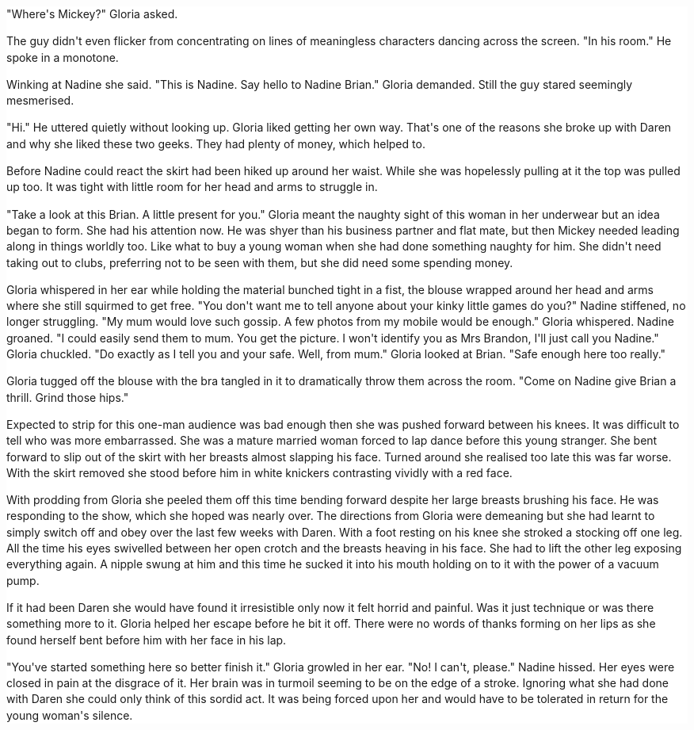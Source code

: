  "Where's Mickey?" Gloria asked. 

 The guy didn't even flicker from concentrating on lines of meaningless characters dancing across the screen. "In his room." He spoke in a monotone. 

 Winking at Nadine she said. "This is Nadine. Say hello to Nadine Brian." Gloria demanded. Still the guy stared seemingly mesmerised. 

 "Hi." He uttered quietly without looking up. Gloria liked getting her own way. That's one of the reasons she broke up with Daren and why she liked these two geeks. They had plenty of money, which helped to. 

 Before Nadine could react the skirt had been hiked up around her waist. While she was hopelessly pulling at it the top was pulled up too. It was tight with little room for her head and arms to struggle in. 

 "Take a look at this Brian. A little present for you." Gloria meant the naughty sight of this woman in her underwear but an idea began to form. She had his attention now. He was shyer than his business partner and flat mate, but then Mickey needed leading along in things worldly too. Like what to buy a young woman when she had done something naughty for him. She didn't need taking out to clubs, preferring not to be seen with them, but she did need some spending money. 

 Gloria whispered in her ear while holding the material bunched tight in a fist, the blouse wrapped around her head and arms where she still squirmed to get free. "You don't want me to tell anyone about your kinky little games do you?" Nadine stiffened, no longer struggling. "My mum would love such gossip. A few photos from my mobile would be enough." Gloria whispered. Nadine groaned. "I could easily send them to mum. You get the picture. I won't identify you as Mrs Brandon, I'll just call you Nadine." Gloria chuckled. "Do exactly as I tell you and your safe. Well, from mum." Gloria looked at Brian. "Safe enough here too really." 

 Gloria tugged off the blouse with the bra tangled in it to dramatically throw them across the room. "Come on Nadine give Brian a thrill. Grind those hips." 

 Expected to strip for this one-man audience was bad enough then she was pushed forward between his knees. It was difficult to tell who was more embarrassed. She was a mature married woman forced to lap dance before this young stranger. She bent forward to slip out of the skirt with her breasts almost slapping his face. Turned around she realised too late this was far worse. With the skirt removed she stood before him in white knickers contrasting vividly with a red face. 

 With prodding from Gloria she peeled them off this time bending forward despite her large breasts brushing his face. He was responding to the show, which she hoped was nearly over. The directions from Gloria were demeaning but she had learnt to simply switch off and obey over the last few weeks with Daren. With a foot resting on his knee she stroked a stocking off one leg. All the time his eyes swivelled between her open crotch and the breasts heaving in his face. She had to lift the other leg exposing everything again. A nipple swung at him and this time he sucked it into his mouth holding on to it with the power of a vacuum pump. 

 If it had been Daren she would have found it irresistible only now it felt horrid and painful. Was it just technique or was there something more to it. Gloria helped her escape before he bit it off. There were no words of thanks forming on her lips as she found herself bent before him with her face in his lap. 

 "You've started something here so better finish it." Gloria growled in her ear. "No! I can't, please." Nadine hissed. Her eyes were closed in pain at the disgrace of it. Her brain was in turmoil seeming to be on the edge of a stroke. Ignoring what she had done with Daren she could only think of this sordid act. It was being forced upon her and would have to be tolerated in return for the young woman's silence. 
